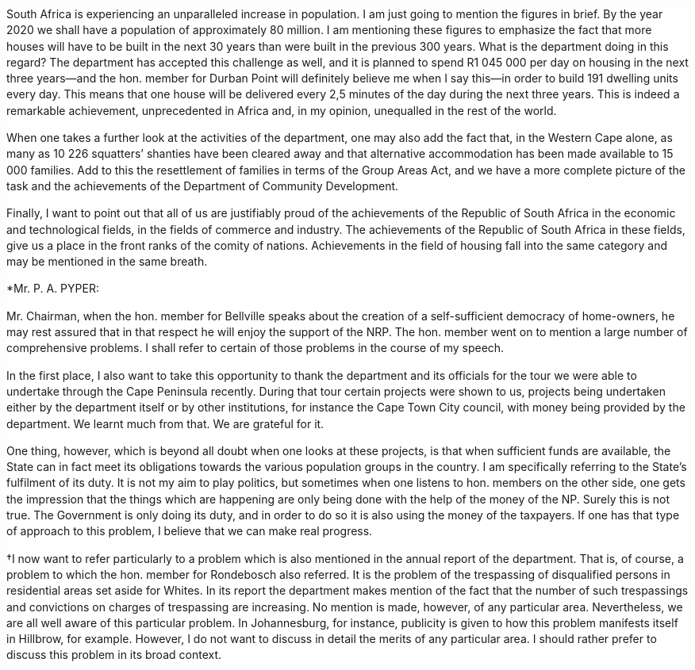<p>South Africa is experiencing an unparalleled increase in population. I am just going to mention the figures in brief. By the year 2020 we shall have a population of approximately 80 million. I am mentioning these figures to emphasize the fact that more houses will have to be built in the next 30 years than were built in the previous 300 years. What is the department doing in this regard? The department has accepted this challenge as well, and it is planned to spend R1 045 000 per day on housing in the next three years&#x2014;and the hon. member for Durban Point will definitely believe me when I say this&#x2014;in order to build 191 dwelling units every day. This means that one house will be delivered every 2,5 minutes of the day during the next three years. This is indeed a remarkable achievement, unprecedented in Africa and, in my opinion, unequalled in the rest of the world.</p>

<p>When one takes a further look at the activities of the department, one may also add the fact that, in the Western Cape alone, as many as 10 226 squatters&#x2019; shanties have been cleared away and that alternative accommodation has been made available to 15 000 families. Add to this the resettlement of families in terms of the Group Areas Act, and we have a more complete picture of the task and the achievements of the Department of Community Development.</p>

<p>Finally, I want to point out that all of us are justifiably proud of the achievements of the Republic of South Africa in the economic and technological fields, in the fields of commerce and industry. The achievements of the Republic of South Africa in these fields, give us a place in the front ranks of the comity of nations. Achievements in the field of housing fall into the same category and may be mentioned in the same breath.</p>

</speech>

<speech by="#pyper">

<from>*Mr. <person refersTo="hansard_za">P. A. PYPER</person>:</from>

<p>Mr. Chairman, when the hon. member for Bellville speaks about the creation of a self-sufficient democracy of home-owners, he may rest assured that in that respect he will enjoy the support of the NRP. The hon. member went on to mention a large number of comprehensive problems. I shall refer to certain of those problems in the course of my speech.</p>

<p>In the first place, I also want to take this opportunity to thank the department and its officials for the tour we were able to undertake through the Cape Peninsula recently. During that tour certain projects were shown to us, projects being undertaken either by the department itself or by other institutions, for instance the Cape Town City council, with money being provided by the department. We learnt much from that. We are grateful for it.</p>

<p>One thing, however, which is beyond all doubt when one looks at these projects, is that when sufficient funds are available, the State can in fact meet its obligations towards the various population groups in the country. I am specifically referring to the State&#x2019;s fulfilment of its duty. It is not my aim to play politics, but sometimes when one listens to hon. members on the other side, one gets the impression that the things which are happening are only being done with the help of the money of the NP. Surely this is not true. The Government is only doing its duty, and in order to do so it is also using the money of the taxpayers. If one has that type of approach to this problem, I believe that we can make real progress.</p>

<p>&#x2020;I now want to refer particularly to a problem which is also mentioned in the annual report of the department. That is, of course, a problem to which the hon. member for Rondebosch also referred. It is the problem of the trespassing of disqualified persons in residential areas set aside for Whites. In its report the department makes mention of the fact that the number of such trespassings and convictions on charges of trespassing are increasing. No mention is made, however, of any particular area. Nevertheless, we are all well aware of this particular problem. In Johannesburg, for instance, publicity is given to how this problem manifests itself in Hillbrow, for example. However, I do not want to discuss in detail the merits of any particular area. I should rather prefer to discuss this problem in its broad context.</p>
